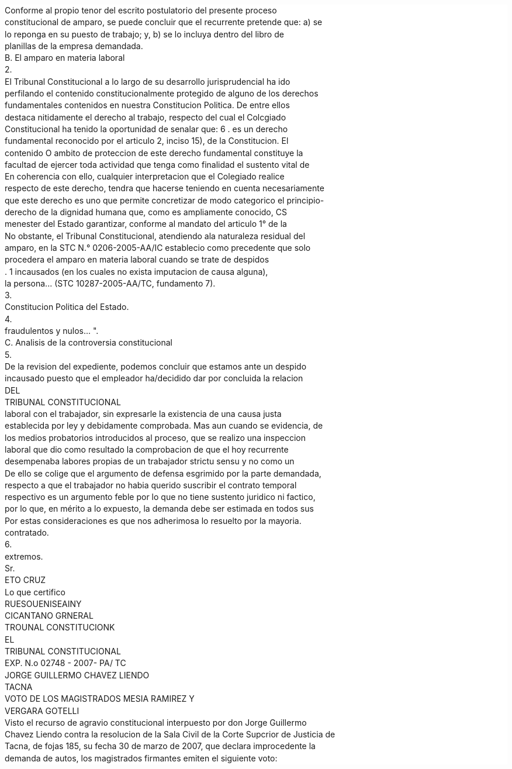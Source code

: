 Conforme al propio tenor del escrito postulatorio del presente proceso  
constitucional de amparo, se puede concluir que el recurrente pretende que: a) se  
lo reponga en su puesto de trabajo; y, b) se lo incluya dentro del libro de  
planillas de la empresa demandada.  
B. El amparo en materia laboral  
2.  
El Tribunal Constitucional a lo largo de su desarrollo jurisprudencial ha ido  
perfilando el contenido constitucionalmente protegido de alguno de los derechos  
fundamentales contenidos en nuestra Constitucion Politica. De entre ellos  
destaca nitidamente el derecho al trabajo, respecto del cual el Colcgiado  
Constitucional ha tenido la oportunidad de senalar que: 6 . es un derecho  
fundamental reconocido por el articulo 2, inciso 15), de la Constitucion. El  
contenido O ambito de proteccion de este derecho fundamental constituye la  
facultad de ejercer toda actividad que tenga como finalidad el sustento vital de  
En coherencia con ello, cualquier interpretacion que el Colegiado realice  
respecto de este derecho, tendra que hacerse teniendo en cuenta necesariamente  
que este derecho es uno que permite concretizar de modo categorico el principio-  
derecho de la dignidad humana que, como es ampliamente conocido, CS  
menester del Estado garantizar, conforme al mandato del articulo 1° de la  
No obstante, el Tribunal Constitucional, atendiendo ala naturaleza residual del  
amparo, en la STC N.° 0206-2005-AA/IC establecio como precedente que solo  
procedera el amparo en materia laboral cuando se trate de despidos  
. 1 incausados (en los cuales no exista imputacion de causa alguna),  
la persona... (STC 10287-2005-AA/TC, fundamento 7).  
3.  
Constitucion Politica del Estado.  
4.  
fraudulentos y nulos... ".  
C. Analisis de la controversia constitucional  
5.  
De la revision del expediente, podemos concluir que estamos ante un despido  
incausado puesto que el empleador ha/decidido dar por concluida la relacion  
DEL  
TRIBUNAL CONSTITUCIONAL  
laboral con el trabajador, sin expresarle la existencia de una causa justa  
establecida por ley y debidamente comprobada. Mas aun cuando se evidencia, de  
los medios probatorios introducidos al proceso, que se realizo una inspeccion  
laboral que dio como resultado la comprobacion de que el hoy recurrente  
desempenaba labores propias de un trabajador strictu sensu y no como un  
De ello se colige que el argumento de defensa esgrimido por la parte demandada,  
respecto a que el trabajador no habia querido suscribir el contrato temporal  
respectivo es un argumento feble por lo que no tiene sustento juridico ni factico,  
por lo que, en mérito a lo expuesto, la demanda debe ser estimada en todos sus  
Por estas consideraciones es que nos adherimosa lo resuelto por la mayoria.  
contratado.  
6.  
extremos.  
Sr.  
ETO CRUZ  
Lo que certifico  
RUESOUENISEAINY  
CICANTANO GRNERAL  
TROUNAL CONSTITUCIONK  
EL  
TRIBUNAL CONSTITUCIONAL  
EXP. N.o 02748 - 2007- PA/ TC  
JORGE GUILLERMO CHAVEZ LIENDO  
TACNA  
VOTO DE LOS MAGISTRADOS MESIA RAMIREZ Y  
VERGARA GOTELLI  
Visto el recurso de agravio constitucional interpuesto por don Jorge Guillermo  
Chavez Liendo contra la resolucion de la Sala Civil de la Corte Supcrior de Justicia de  
Tacna, de fojas 185, su fecha 30 de marzo de 2007, que declara improcedente la  
demanda de autos, los magistrados firmantes emiten el siguiente voto:  